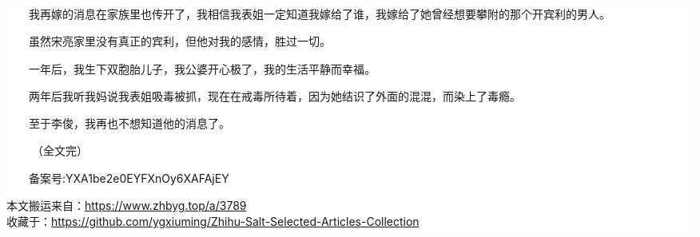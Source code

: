&emsp;&emsp;我再嫁的消息在家族里也传开了，我相信我表姐一定知道我嫁给了谁，我嫁给了她曾经想要攀附的那个开宾利的男人。  
  
&emsp;&emsp;虽然宋亮家里没有真正的宾利，但他对我的感情，胜过一切。  
  
&emsp;&emsp;一年后，我生下双胞胎儿子，我公婆开心极了，我的生活平静而幸福。  
  
&emsp;&emsp;两年后我听我妈说我表姐吸毒被抓，现在在戒毒所待着，因为她结识了外面的混混，而染上了毒瘾。  
  
&emsp;&emsp;至于李俊，我再也不想知道他的消息了。  
  
&emsp;&emsp; （全文完）  
  
&emsp;&emsp;备案号:YXA1be2e0EYFXnOy6XAFAjEY  
  
本文搬运来自：https://www.zhbyg.top/a/3789  
 收藏于：https://github.com/ygxiuming/Zhihu-Salt-Selected-Articles-Collection
